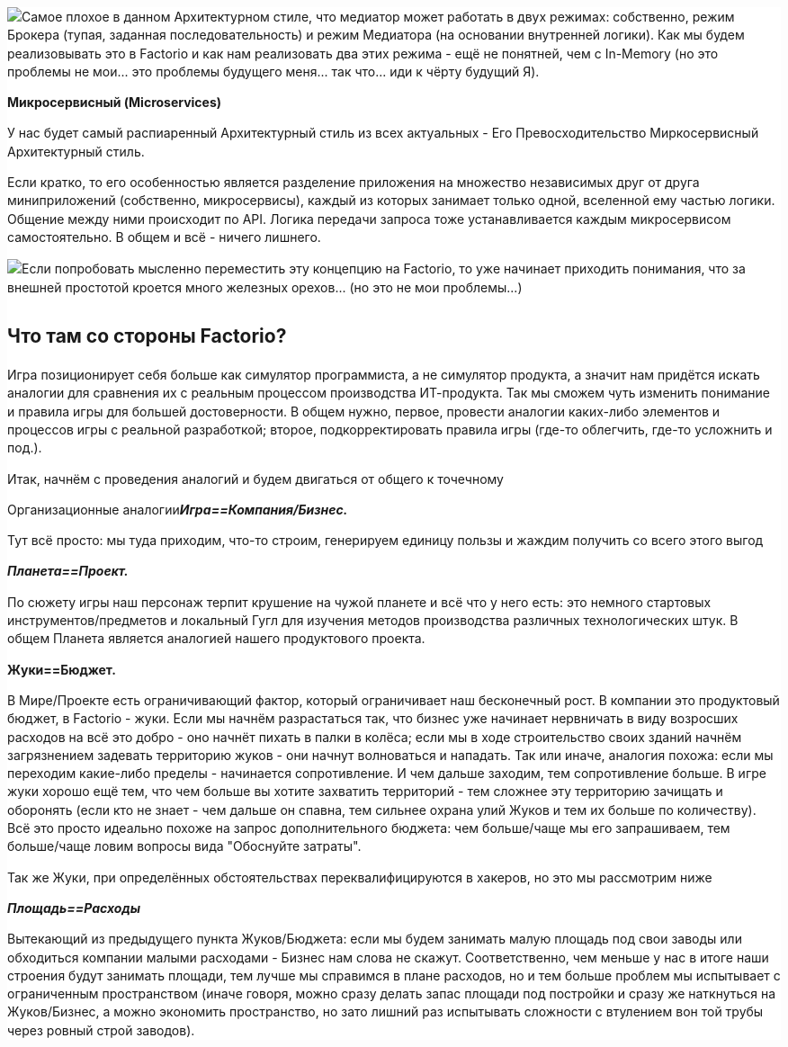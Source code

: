 ![](https://habrastorage.org/getpro/habr/upload_files/a9c/5ee/9f6/a9c5ee9f64fccb6565302342387de620.png)Самое плохое в данном Архитектурном стиле, что медиатор может работать в двух режимах: собственно, режим Брокера (тупая, заданная последовательность) и режим Медиатора (на основании внутренней логики). Как мы будем реализовывать это в Factorio и как нам реализовать два этих режима - ещё не понятней, чем с In-Memory (но это проблемы не мои... это проблемы будущего меня... так что... иди к чёрту будущий Я).

**Микросервисный (Microservices)**

У нас будет самый распиаренный Архитектурный стиль из всех актуальных - Его Превосходительство Миркосервисный Архитектурный стиль.   
 

Если кратко, то его особенностью является разделение приложения на множество независимых друг от друга миниприложений (собственно, микросервисы), каждый из которых занимает только одной, вселенной ему частью логики. Общение между ними происходит по API. Логика передачи запроса тоже устанавливается каждым микросервисом самостоятельно. В общем и всё - ничего лишнего.

![](https://habrastorage.org/getpro/habr/upload_files/d6d/5dc/68a/d6d5dc68a883c96c1713bdbc2074b8d8.png)Если попробовать мысленно переместить эту концепцию на Factorio, то уже начинает приходить понимания, что за внешней простотой кроется много железных орехов... (но это не мои проблемы...)

Что там со стороны Factorio?
----------------------------

Игра позиционирует себя больше как симулятор программиста, а не симулятор продукта, а значит нам придётся искать аналогии для сравнения их с реальным процессом производства ИТ-продукта. Так мы сможем чуть изменить понимание и правила игры для большей достоверности. В общем нужно, первое, провести аналогии каких-либо элементов и процессов игры с реальной разработкой; второе, подкорректировать правила игры (где-то облегчить, где-то усложнить и под.).

Итак, начнём с проведения аналогий и будем двигаться от общего к точечному

Организационные аналогии***Игра==Компания/Бизнес.***

Тут всё просто: мы туда приходим, что-то строим, генерируем единицу пользы и жаждим получить со всего этого выгод

***Планета==Проект.*** 

По сюжету игры наш персонаж терпит крушение на чужой планете и всё что у него есть: это немного стартовых инструментов/предметов и локальный Гугл для изучения методов производства различных технологических штук. В общем Планета является аналогией нашего продуктового проекта.

 **Жуки==Бюджет.** 

В Мире/Проекте есть ограничивающий фактор, который ограничивает наш бесконечный рост. В компании это продуктовый бюджет, в Factorio - жуки. Если мы начнём разрастаться так, что бизнес уже начинает нервничать в виду возросших расходов на всё это добро - оно начнёт пихать в палки в колёса; если мы в ходе строительство своих зданий начнём загрязнением задевать территорию жуков - они начнут волноваться и нападать. Так или иначе, аналогия похожа: если мы переходим какие-либо пределы - начинается сопротивление. И чем дальше заходим, тем сопротивление больше. В игре жуки хорошо ещё тем, что чем больше вы хотите захватить территорий - тем сложнее эту территорию зачищать и оборонять (если кто не знает - чем дальше он спавна, тем сильнее охрана улий Жуков и тем их больше по количеству). Всё это просто идеально похоже на запрос дополнительного бюджета: чем больше/чаще мы его запрашиваем, тем больше/чаще ловим вопросы вида "Обоснуйте затраты". 

Так же Жуки, при определённых обстоятельствах переквалифицируются в хакеров, но это мы рассмотрим ниже

***Площадь==Расходы***

Вытекающий из предыдущего пункта Жуков/Бюджета: если мы будем занимать малую площадь под свои заводы или обходиться компании малыми расходами - Бизнес нам слова не скажут. Соответственно, чем меньше у нас в итоге наши строения будут занимать площади, тем лучше мы справимся в плане расходов, но и тем больше проблем мы испытывает с ограниченным пространством (иначе говоря, можно сразу делать запас площади под постройки и сразу же наткнуться на Жуков/Бизнес, а можно экономить пространство, но зато лишний раз испытывать сложности с втулением вон той трубы через ровный строй заводов).
